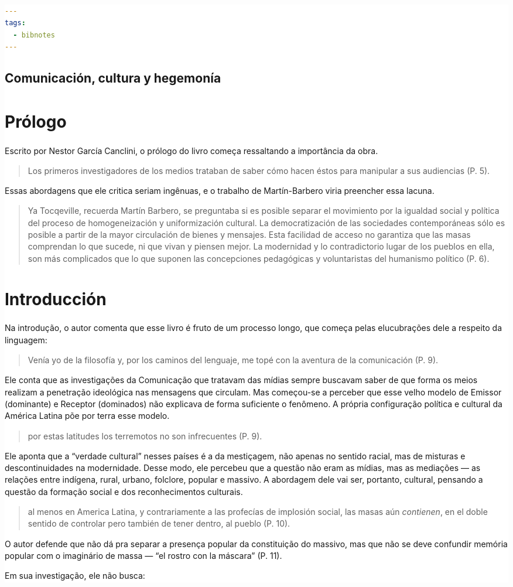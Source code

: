 ```yaml
---
tags:
  - bibnotes
---
```

## Comunicación, cultura y hegemonía

# Prólogo
Escrito por Nestor García Canclini, o prólogo do livro começa ressaltando a importância da obra.

> Los primeros investigadores de los medios trataban de saber cómo hacen éstos para manipular a sus audiencias (P. 5).

Essas abordagens que ele critica seriam ingênuas, e o trabalho de Martín-Barbero viria preencher essa lacuna.

> Ya Tocqeville, recuerda Martín Barbero, se preguntaba si es posible separar el movimiento por la igualdad social y política del proceso de homogeneización y uniformización cultural. La democratización de las sociedades contemporáneas sólo es posible a partir de la mayor circulación de bienes y mensajes. Esta facilidad de acceso no garantiza que las masas comprendan lo que sucede, ni que vivan y piensen mejor. La modernidad y lo contradictorio lugar de los pueblos en ella, son más complicados que lo que suponen las concepciones pedagógicas y voluntaristas del humanismo político (P. 6).

# Introducción
Na introdução, o autor comenta que esse livro é fruto de um processo longo, que começa pelas elucubrações dele a respeito da linguagem:

> Venía yo de la filosofía y, por los caminos del lenguaje, me topé con la aventura de la comunicación (P. 9).

Ele conta que as investigações da Comunicação que tratavam das mídias sempre buscavam saber de que forma os meios realizam a penetração ideológica nas mensagens que circulam. Mas começou-se a perceber que esse velho modelo de Emissor (dominante) e Receptor (dominados) não explicava de forma suficiente o fenômeno. A própria configuração política e cultural da América Latina põe por terra esse modelo.

> por estas latitudes los terremotos no son infrecuentes (P. 9).

Ele aponta que a “verdade cultural” nesses países é a da mestiçagem, não apenas no sentido racial, mas de misturas e descontinuidades na modernidade. Desse modo, ele percebeu que a questão não eram as mídias, mas as mediações — as relações entre indígena, rural, urbano, folclore, popular e massivo. A abordagem dele vai ser, portanto, cultural, pensando a questão da formação social e dos reconhecimentos culturais.

> al menos en America Latina, y contrariamente a las profecías de implosión social, las masas aún *contienen*, en el doble sentido de controlar pero también de tener dentro, al pueblo (P. 10).

O autor defende que não dá pra separar a presença popular da constituição do massivo, mas que não se deve confundir memória popular com o imaginário de massa — “el rostro con la máscara” (P. 11).

Em sua investigação, ele não busca:
